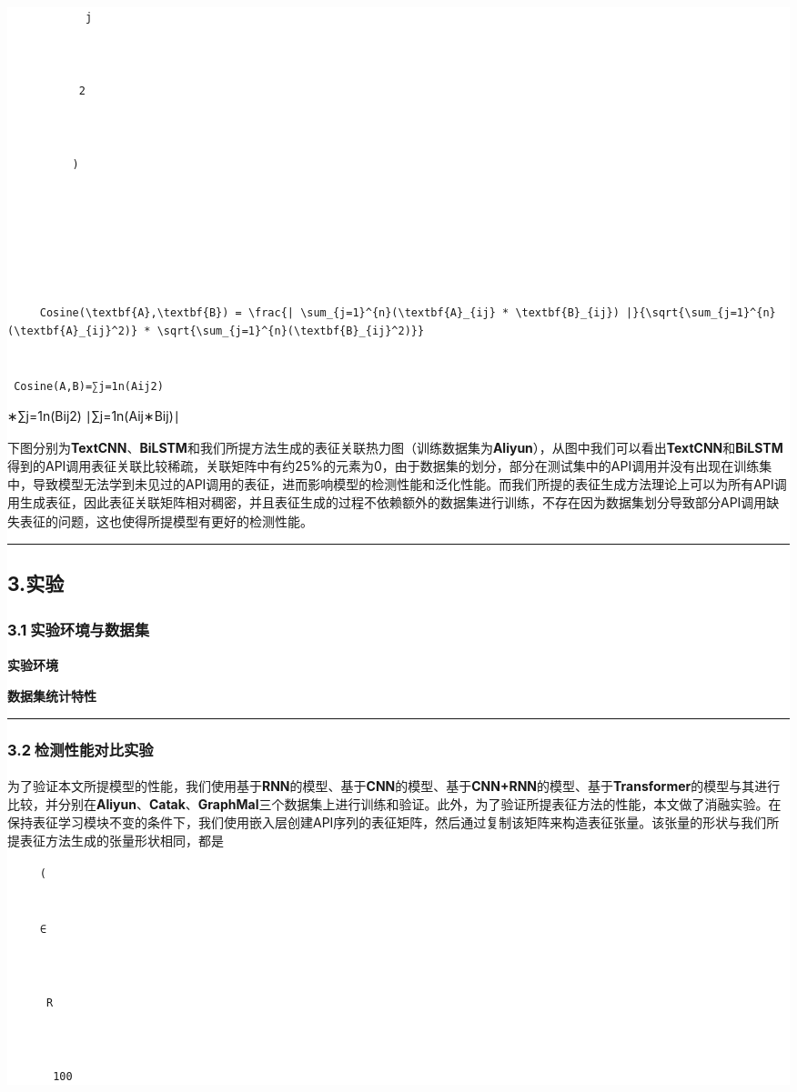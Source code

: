               
                j 
               
              
             
               2 
              
             
            
              ) 
             
            
           
          
         
        
       
         Cosine(\textbf{A},\textbf{B}) = \frac{| \sum_{j=1}^{n}(\textbf{A}_{ij} * \textbf{B}_{ij}) |}{\sqrt{\sum_{j=1}^{n}(\textbf{A}_{ij}^2)} * \sqrt{\sum_{j=1}^{n}(\textbf{B}_{ij}^2)}} 
        
       
     Cosine(A,B)=∑j=1n​(Aij2​)
​∗∑j=1n​(Bij2​)
​∣∑j=1n​(Aij​∗Bij​)∣​

下图分别为**TextCNN**、**BiLSTM**和我们所提方法生成的表征关联热力图（训练数据集为**Aliyun**），从图中我们可以看出**TextCNN**和**BiLSTM**得到的API调用表征关联比较稀疏，关联矩阵中有约25%的元素为0，由于数据集的划分，部分在测试集中的API调用并没有出现在训练集中，导致模型无法学到未见过的API调用的表征，进而影响模型的检测性能和泛化性能。而我们所提的表征生成方法理论上可以为所有API调用生成表征，因此表征关联矩阵相对稠密，并且表征生成的过程不依赖额外的数据集进行训练，不存在因为数据集划分导致部分API调用缺失表征的问题，这也使得所提模型有更好的检测性能。

---


## 3.实验

### 3.1 实验环境与数据集

**实验环境**

**数据集统计特性**

---


### 3.2 检测性能对比实验

为了验证本文所提模型的性能，我们使用基于**RNN**的模型、基于**CNN**的模型、基于**CNN+RNN**的模型、基于**Transformer**的模型与其进行比较，并分别在**Aliyun**、**Catak**、**GraphMal**三个数据集上进行训练和验证。此外，为了验证所提表征方法的性能，本文做了消融实验。在保持表征学习模块不变的条件下，我们使用嵌入层创建API序列的表征矩阵，然后通过复制该矩阵来构造表征张量。该张量的形状与我们所提表征方法生成的张量形状相同，都是 
     
      
       
       
         ( 
        
       
         ∈ 
        
        
        
          R 
         
         
         
           100 
          